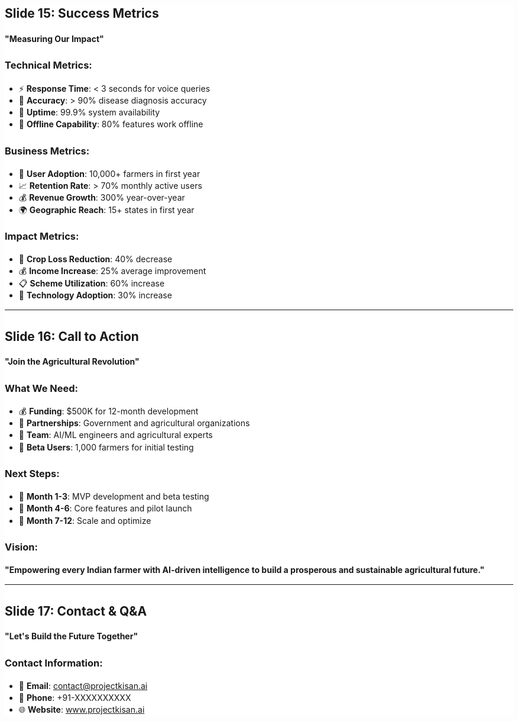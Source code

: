 
## Slide 15: Success Metrics
**"Measuring Our Impact"**

### Technical Metrics:
- ⚡ **Response Time**: < 3 seconds for voice queries
- 🎯 **Accuracy**: > 90% disease diagnosis accuracy
- 🔄 **Uptime**: 99.9% system availability
- 📱 **Offline Capability**: 80% features work offline

### Business Metrics:
- 👥 **User Adoption**: 10,000+ farmers in first year
- 📈 **Retention Rate**: > 70% monthly active users
- 💰 **Revenue Growth**: 300% year-over-year
- 🌍 **Geographic Reach**: 15+ states in first year

### Impact Metrics:
- 🌾 **Crop Loss Reduction**: 40% decrease
- 💰 **Income Increase**: 25% average improvement
- 📋 **Scheme Utilization**: 60% increase
- 🚀 **Technology Adoption**: 30% increase

---

## Slide 16: Call to Action
**"Join the Agricultural Revolution"**

### What We Need:
- 💰 **Funding**: $500K for 12-month development
- 🤝 **Partnerships**: Government and agricultural organizations
- 👥 **Team**: AI/ML engineers and agricultural experts
- 📱 **Beta Users**: 1,000 farmers for initial testing

### Next Steps:
- 📅 **Month 1-3**: MVP development and beta testing
- 📅 **Month 4-6**: Core features and pilot launch
- 📅 **Month 7-12**: Scale and optimize

### Vision:
**"Empowering every Indian farmer with AI-driven intelligence to build a prosperous and sustainable agricultural future."**

---

## Slide 17: Contact & Q&A
**"Let's Build the Future Together"**

### Contact Information:
- 📧 **Email**: contact@projectkisan.ai
- 📱 **Phone**: +91-XXXXXXXXXX
- 🌐 **Website**: www.projectkisan.ai
